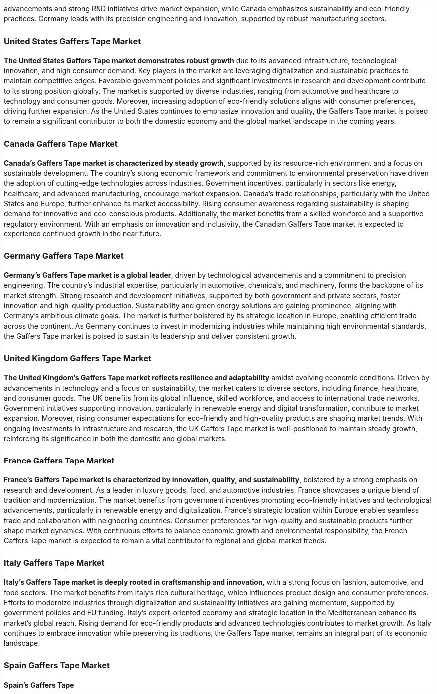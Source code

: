 advancements and strong R&amp;D initiatives drive market expansion, while Canada emphasizes sustainability and eco-friendly practices. Germany leads with its precision engineering and innovation, supported by robust manufacturing sectors.</span></em></p></blockquote><h3><strong>United States Gaffers Tape Market</strong></h3><p><strong>The United States Gaffers Tape market demonstrates robust growth</strong> due to its advanced infrastructure, technological innovation, and high consumer demand. Key players in the market are leveraging digitalization and sustainable practices to maintain competitive edges. Favorable government policies and significant investments in research and development contribute to its strong position globally. The market is supported by diverse industries, ranging from automotive and healthcare to technology and consumer goods. Moreover, increasing adoption of eco-friendly solutions aligns with consumer preferences, driving further expansion. As the United States continues to emphasize innovation and quality, the Gaffers Tape market is poised to remain a significant contributor to both the domestic economy and the global market landscape in the coming years.</p><h3><strong>Canada Gaffers Tape Market</strong></h3><p><strong>Canada&rsquo;s Gaffers Tape market is characterized by steady growth</strong>, supported by its resource-rich environment and a focus on sustainable development. The country&rsquo;s strong economic framework and commitment to environmental preservation have driven the adoption of cutting-edge technologies across industries. Government incentives, particularly in sectors like energy, healthcare, and advanced manufacturing, encourage market expansion. Canada&rsquo;s trade relationships, particularly with the United States and Europe, further enhance its market accessibility. Rising consumer awareness regarding sustainability is shaping demand for innovative and eco-conscious products. Additionally, the market benefits from a skilled workforce and a supportive regulatory environment. With an emphasis on innovation and inclusivity, the Canadian Gaffers Tape market is expected to experience continued growth in the near future.</p><h3><strong>Germany Gaffers Tape Market</strong></h3><p><strong>Germany&rsquo;s Gaffers Tape market is a global leader</strong>, driven by technological advancements and a commitment to precision engineering. The country&rsquo;s industrial expertise, particularly in automotive, chemicals, and machinery, forms the backbone of its market strength. Strong research and development initiatives, supported by both government and private sectors, foster innovation and high-quality production. Sustainability and green energy solutions are gaining prominence, aligning with Germany&rsquo;s ambitious climate goals. The market is further bolstered by its strategic location in Europe, enabling efficient trade across the continent. As Germany continues to invest in modernizing industries while maintaining high environmental standards, the Gaffers Tape market is poised to sustain its leadership and deliver consistent growth.</p><h3><strong>United Kingdom Gaffers Tape Market</strong></h3><p><strong>The United Kingdom&rsquo;s Gaffers Tape market reflects resilience and adaptability</strong> amidst evolving economic conditions. Driven by advancements in technology and a focus on sustainability, the market caters to diverse sectors, including finance, healthcare, and consumer goods. The UK benefits from its global influence, skilled workforce, and access to international trade networks. Government initiatives supporting innovation, particularly in renewable energy and digital transformation, contribute to market expansion. Moreover, rising consumer expectations for eco-friendly and high-quality products are shaping market trends. With ongoing investments in infrastructure and research, the UK Gaffers Tape market is well-positioned to maintain steady growth, reinforcing its significance in both the domestic and global markets.</p><h3><strong>France Gaffers Tape Market</strong></h3><p><strong>France&rsquo;s Gaffers Tape market is characterized by innovation, quality, and sustainability</strong>, bolstered by a strong emphasis on research and development. As a leader in luxury goods, food, and automotive industries, France showcases a unique blend of tradition and modernization. The market benefits from government incentives promoting eco-friendly initiatives and technological advancements, particularly in renewable energy and digitalization. France&rsquo;s strategic location within Europe enables seamless trade and collaboration with neighboring countries. Consumer preferences for high-quality and sustainable products further shape market dynamics. With continuous efforts to balance economic growth and environmental responsibility, the French Gaffers Tape market is expected to remain a vital contributor to regional and global market trends.</p><h3><strong>Italy Gaffers Tape Market</strong></h3><p><strong>Italy&rsquo;s Gaffers Tape market is deeply rooted in craftsmanship and innovation</strong>, with a strong focus on fashion, automotive, and food sectors. The market benefits from Italy&rsquo;s rich cultural heritage, which influences product design and consumer preferences. Efforts to modernize industries through digitalization and sustainability initiatives are gaining momentum, supported by government policies and EU funding. Italy&rsquo;s export-oriented economy and strategic location in the Mediterranean enhance its market&rsquo;s global reach. Rising demand for eco-friendly products and advanced technologies contributes to market growth. As Italy continues to embrace innovation while preserving its traditions, the Gaffers Tape market remains an integral part of its economic landscape.</p><h3><strong>Spain Gaffers Tape Market</strong></h3><p><strong>Spain&rsquo;s Gaffers Tape